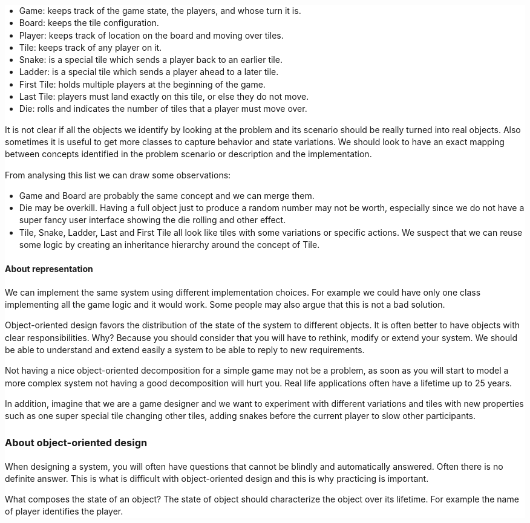 - Game: keeps track of the game state, the players, and whose turn it is.
- Board: keeps the tile configuration. 
- Player:  keeps track of location on the board and moving over tiles.
- Tile: keeps track of any player on it. 
- Snake: is a special tile which sends a player back to an earlier tile.
- Ladder: is a special tile which sends a player ahead to a later tile.
- First Tile: holds multiple players at the beginning of the game.
- Last Tile: players must land exactly on this tile, or else they do not move.
- Die: rolls and indicates the number of tiles that a player must move over.


It is not clear if all the objects we identify by looking at the problem and its scenario should be really turned into real objects. Also sometimes it is useful to get more classes to capture behavior and state variations. We should look to have an exact mapping between concepts identified in the problem scenario or description and the implementation. 

From analysing this list we can draw some observations: 
- Game and Board are probably the same concept and we can merge them.
- Die may be overkill. Having a full object just to produce a random number may not be worth, especially since we do not have a super fancy user interface showing the die rolling and other effect. 
- Tile, Snake, Ladder, Last and First Tile all look like tiles with some variations or specific actions. We suspect that we can reuse some logic by creating an inheritance hierarchy around the concept of Tile. 


#### About representation 


We can implement the same system using different implementation choices. For example we could have only one class implementing all the game logic and it would work. Some people may also 
argue that this is not a bad solution.

Object-oriented design favors the distribution of the state of the system to different objects.
It is often better to have objects with clear responsibilities. Why? Because you should consider that you will have to rethink, modify or extend your system. We should be able to understand and extend easily a system to be able to reply to new requirements.


Not having a nice object-oriented decomposition for a simple game may not be a problem, as soon as you will start to  model a more complex system not having a good decomposition will hurt you. Real life applications often have a lifetime up to 25 years. 

In addition, imagine that we are a game designer and we want to experiment with different variations and tiles with new properties such as one super special tile changing other tiles, adding snakes before the current player to slow other participants.


### About object-oriented design


When designing a system, you will often have questions that cannot be blindly and automatically answered. Often there is no definite answer. This is what is difficult with object-oriented design and this is why practicing is important. 

What composes the state of an object?
The state of object should characterize the object over its lifetime. For example the name of  player identifies the player.
